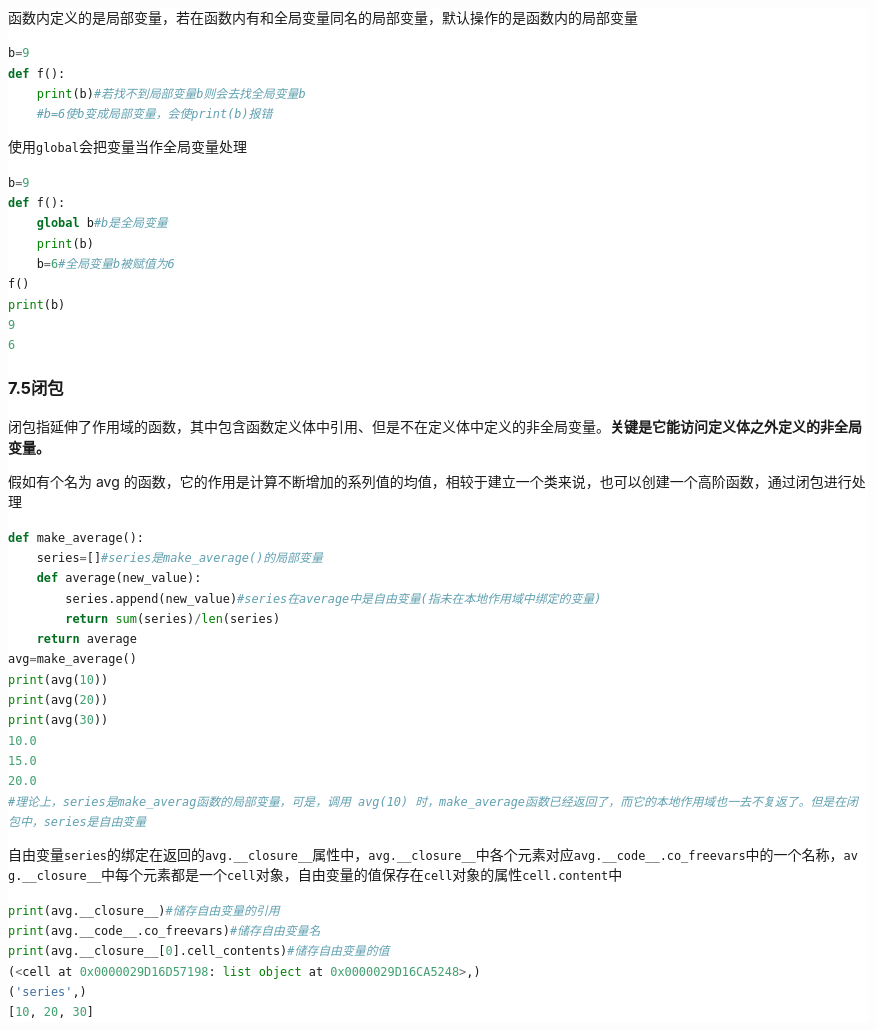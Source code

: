 函数内定义的是局部变量，若在函数内有和全局变量同名的局部变量，默认操作的是函数内的局部变量

```python
b=9
def f():
	print(b)#若找不到局部变量b则会去找全局变量b
    #b=6使b变成局部变量，会使print(b)报错
```

使用`global`会把变量当作全局变量处理

```python
b=9
def f():
    global b#b是全局变量
    print(b)
    b=6#全局变量b被赋值为6
f()
print(b)
9
6
```

### 7.5闭包

闭包指延伸了作用域的函数，其中包含函数定义体中引用、但是不在定义体中定义的非全局变量。**关键是它能访问定义体之外定义的非全局变量。**

假如有个名为 avg 的函数，它的作用是计算不断增加的系列值的均值，相较于建立一个类来说，也可以创建一个高阶函数，通过闭包进行处理

```python
def make_average():
    series=[]#series是make_average()的局部变量
    def average(new_value):
        series.append(new_value)#series在average中是自由变量(指未在本地作用域中绑定的变量)
        return sum(series)/len(series)
    return average
avg=make_average()
print(avg(10))
print(avg(20))
print(avg(30))
10.0
15.0
20.0
#理论上，series是make_averag函数的局部变量，可是，调用 avg(10) 时，make_average函数已经返回了，而它的本地作用域也一去不复返了。但是在闭包中，series是自由变量
```

自由变量`series`的绑定在返回的`avg.__closure__`属性中，`avg.__closure__`中各个元素对应`avg.__code__.co_freevars`中的一个名称，`avg.__closure__`中每个元素都是一个`cell`对象，自由变量的值保存在`cell`对象的属性`cell.content`中

```python
print(avg.__closure__)#储存自由变量的引用
print(avg.__code__.co_freevars)#储存自由变量名
print(avg.__closure__[0].cell_contents)#储存自由变量的值
(<cell at 0x0000029D16D57198: list object at 0x0000029D16CA5248>,)
('series',)
[10, 20, 30]
```
